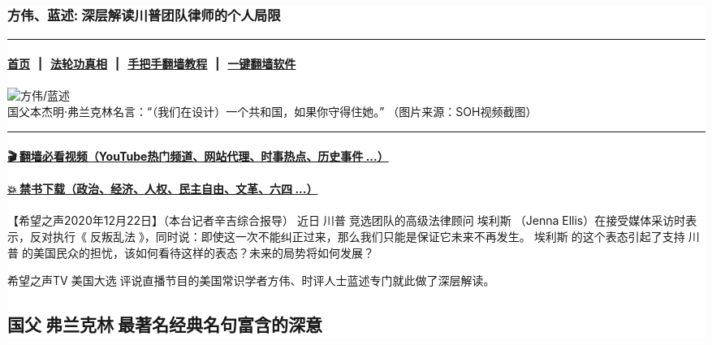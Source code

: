 ### 方伟、蓝述: 深层解读川普团队律师的个人局限 
------------------------

#### [首页](https://github.com/gfw-breaker/banned-news3/blob/master/README.md) &nbsp;&nbsp;|&nbsp;&nbsp; [法轮功真相](https://github.com/begood0513/basic/blob/master/README.md)  &nbsp;&nbsp;|&nbsp;&nbsp; [手把手翻墙教程](https://github.com/gfw-breaker/guides/wiki)  &nbsp;&nbsp;|&nbsp;&nbsp; [一键翻墙软件](https://github.com/gfw-breaker/nogfw/blob/master/README.md)  



<div><img alt="方伟/蓝述" src="https://img.soundofhope.org/2020-12/1608670898142.jpg"/>
<br/><figcaption class="caption">
 国父本杰明·弗兰克林名言：“（我们在设计）一个共和国，如果你守得住她。” （图片来源：SOH视频截图）
</figcaption></div><hr/>

#### [ 🎬  翻墙必看视频（YouTube热门频道、网站代理、时事热点、历史事件 ...）](https://github.com/gfw-breaker/links/blob/master/banned.md)

#### [ 💥  禁书下载（政治、经济、人权、民主自由、文革、六四 ...）](https://github.com/gfw-breaker/books/blob/master/README.md)

<div><div class="Content__Wrapper sc-1bvya0-0 grZQxZ">
 <p class="meta-top">
  <span class="meta">
   【希望之声2020年12月22日】（本台记者辛吉综合报导）
  </span>
  近日
  <ok href="/term/1041">
   川普
  </ok>
  竞选团队的高级法律顾问
  <ok href="/term/423790">
   埃利斯
  </ok>
  （Jenna Ellis）在接受媒体采访时表示，反对执行《
  <ok href="/term/415705">
   反叛乱法
  </ok>
  》，同时说：即使这一次不能纠正过来，那么我们只能是保证它未来不再发生。
  <ok href="/term/423790">
   埃利斯
  </ok>
  的这个表态引起了支持
  <ok href="/term/1041">
   川普
  </ok>
  的美国民众的担忧，该如何看待这样的表态？未来的局势将如何发展？
 </p>
 <p>
  希望之声TV
  <ok href="/term/3741">
   美国大选
  </ok>
  评说直播节目的美国常识学者方伟、时评人士蓝述专门就此做了深层解读。
 </p>
 <h2>
  国父
  <ok href="/term/441625">
   弗兰克林
  </ok>
  最著名经典名句富含的深意
 </h2>